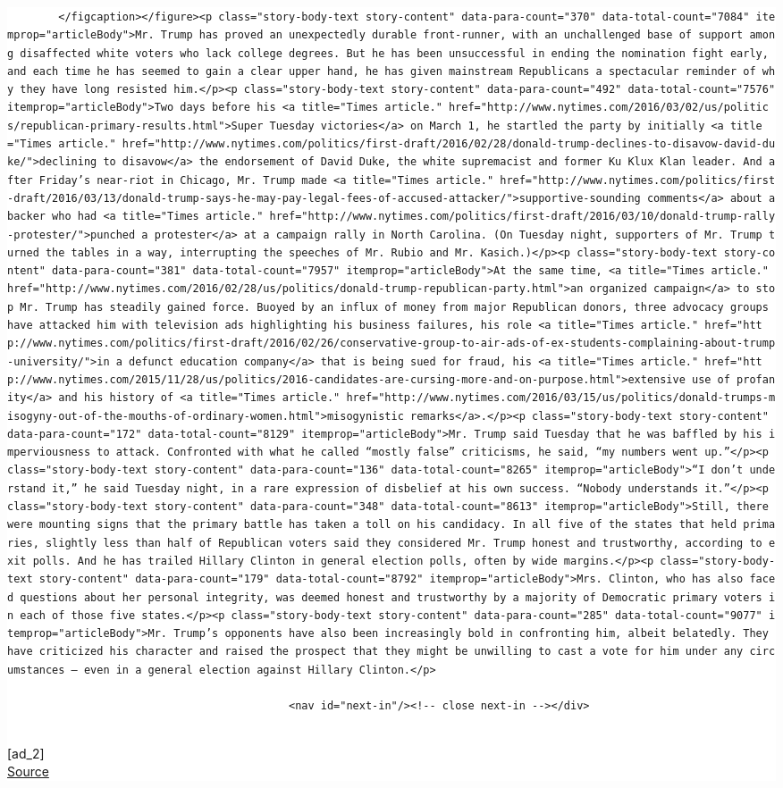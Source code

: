             </figcaption></figure><p class="story-body-text story-content" data-para-count="370" data-total-count="7084" itemprop="articleBody">Mr. Trump has proved an unexpectedly durable front-runner, with an unchallenged base of support among disaffected white voters who lack college degrees. But he has been unsuccessful in ending the nomination fight early, and each time he has seemed to gain a clear upper hand, he has given mainstream Republicans a spectacular reminder of why they have long resisted him.</p><p class="story-body-text story-content" data-para-count="492" data-total-count="7576" itemprop="articleBody">Two days before his <a title="Times article." href="http://www.nytimes.com/2016/03/02/us/politics/republican-primary-results.html">Super Tuesday victories</a> on March 1, he startled the party by initially <a title="Times article." href="http://www.nytimes.com/politics/first-draft/2016/02/28/donald-trump-declines-to-disavow-david-duke/">declining to disavow</a> the endorsement of David Duke, the white supremacist and former Ku Klux Klan leader. And after Friday’s near-riot in Chicago, Mr. Trump made <a title="Times article." href="http://www.nytimes.com/politics/first-draft/2016/03/13/donald-trump-says-he-may-pay-legal-fees-of-accused-attacker/">supportive-sounding comments</a> about a backer who had <a title="Times article." href="http://www.nytimes.com/politics/first-draft/2016/03/10/donald-trump-rally-protester/">punched a protester</a> at a campaign rally in North Carolina. (On Tuesday night, supporters of Mr. Trump turned the tables in a way, interrupting the speeches of Mr. Rubio and Mr. Kasich.)</p><p class="story-body-text story-content" data-para-count="381" data-total-count="7957" itemprop="articleBody">At the same time, <a title="Times article." href="http://www.nytimes.com/2016/02/28/us/politics/donald-trump-republican-party.html">an organized campaign</a> to stop Mr. Trump has steadily gained force. Buoyed by an influx of money from major Republican donors, three advocacy groups have attacked him with television ads highlighting his business failures, his role <a title="Times article." href="http://www.nytimes.com/politics/first-draft/2016/02/26/conservative-group-to-air-ads-of-ex-students-complaining-about-trump-university/">in a defunct education company</a> that is being sued for fraud, his <a title="Times article." href="http://www.nytimes.com/2015/11/28/us/politics/2016-candidates-are-cursing-more-and-on-purpose.html">extensive use of profanity</a> and his history of <a title="Times article." href="http://www.nytimes.com/2016/03/15/us/politics/donald-trumps-misogyny-out-of-the-mouths-of-ordinary-women.html">misogynistic remarks</a>.</p><p class="story-body-text story-content" data-para-count="172" data-total-count="8129" itemprop="articleBody">Mr. Trump said Tuesday that he was baffled by his imperviousness to attack. Confronted with what he called “mostly false” criticisms, he said, “my numbers went up.”</p><p class="story-body-text story-content" data-para-count="136" data-total-count="8265" itemprop="articleBody">“I don’t understand it,” he said Tuesday night, in a rare expression of disbelief at his own success. “Nobody understands it.”</p><p class="story-body-text story-content" data-para-count="348" data-total-count="8613" itemprop="articleBody">Still, there were mounting signs that the primary battle has taken a toll on his candidacy. In all five of the states that held primaries, slightly less than half of Republican voters said they considered Mr. Trump honest and trustworthy, according to exit polls. And he has trailed Hillary Clinton in general election polls, often by wide margins.</p><p class="story-body-text story-content" data-para-count="179" data-total-count="8792" itemprop="articleBody">Mrs. Clinton, who has also faced questions about her personal integrity, was deemed honest and trustworthy by a majority of Democratic primary voters in each of those five states.</p><p class="story-body-text story-content" data-para-count="285" data-total-count="9077" itemprop="articleBody">Mr. Trump’s opponents have also been increasingly bold in confronting him, albeit belatedly. They have criticized his character and raised the prospect that they might be unwilling to cast a vote for him under any circumstances — even in a general election against Hillary Clinton.</p>
        
                                                <nav id="next-in"/><!-- close next-in --></div>
<br>[ad_2]
<br><a href="http://news.google.com/news/url?sa=t&#038;fd=R&#038;ct2=us&#038;usg=AFQjCNFlOToxJzlXUwTQjc6lZHCCNBtkXA&#038;clid=c3a7d30bb8a4878e06b80cf16b898331&#038;cid=52779063731614&#038;ei=vunoVvDsFcaIwgH02K3IDA&#038;url=http://www.nytimes.com/2016/03/16/us/politics/republican-primary-results.html">Source </a>